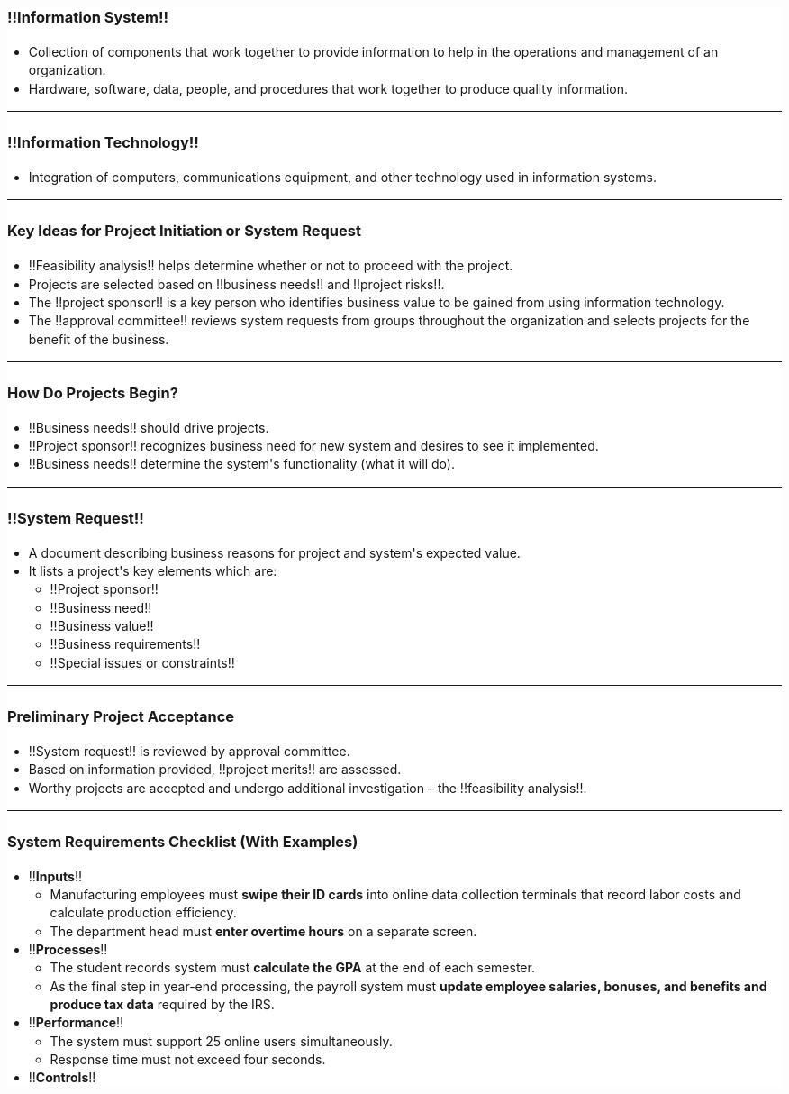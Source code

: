 
### !!Information System!!
- Collection of components that work together to provide information to help in the operations and management of an organization.
- Hardware, software, data, people, and procedures that work together to produce quality information.

---

### !!Information Technology!!
- Integration of computers, communications equipment, and other technology used in information systems.

---

### Key Ideas for Project Initiation or System Request
- !!Feasibility analysis!! helps determine whether or not to proceed with the project.
- Projects are selected based on !!business needs!! and !!project risks!!.
- The !!project sponsor!! is a key person who identifies business value to be gained from using information technology.
- The !!approval committee!! reviews system requests from groups throughout the organization and selects projects for the benefit of the business.

---

### How Do Projects Begin?
- !!Business needs!! should drive projects.
- !!Project sponsor!! recognizes business need for new system and desires to see it implemented.
- !!Business needs!! determine the system's functionality (what it will do).

---

### !!System Request!!
- A document describing business reasons for project and system's expected value.
- It lists a project's key elements which are:
  - !!Project sponsor!!
  - !!Business need!!
  - !!Business value!!
  - !!Business requirements!!
  - !!Special issues or constraints!!

---

### Preliminary Project Acceptance
- !!System request!! is reviewed by approval committee.
- Based on information provided, !!project merits!! are assessed.
- Worthy projects are accepted and undergo additional investigation – the !!feasibility analysis!!.

---

### System Requirements Checklist (With Examples)
- !!**Inputs**!!
  - Manufacturing employees must **swipe their ID cards** into online data collection terminals that record labor costs and calculate production efficiency.
  - The department head must **enter overtime hours** on a separate screen.
- !!**Processes**!!
  - The student records system must **calculate the GPA** at the end of each semester.
  - As the final step in year-end processing, the payroll system must **update employee salaries, bonuses, and benefits and produce tax data** required by the IRS.
- !!**Performance**!!
  - The system must support 25 online users simultaneously.
  - Response time must not exceed four seconds.
- !!**Controls**!!